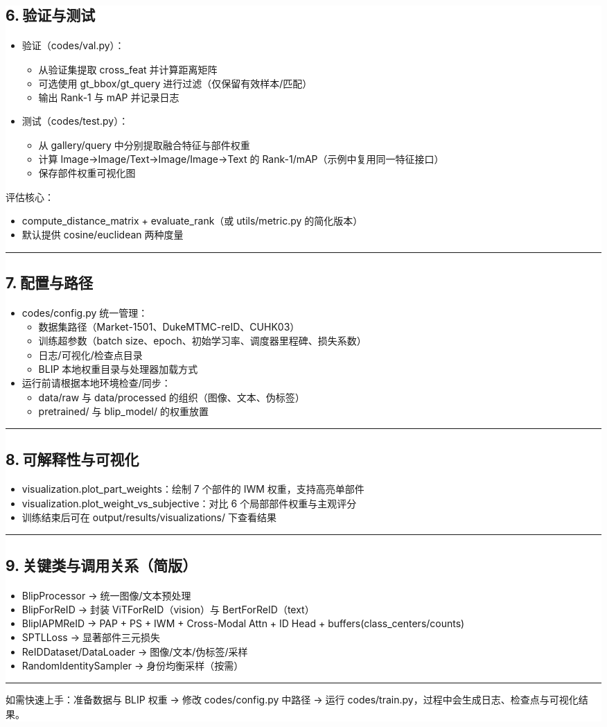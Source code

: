 
## 6. 验证与测试

- 验证（codes/val.py）：
  - 从验证集提取 cross_feat 并计算距离矩阵
  - 可选使用 gt_bbox/gt_query 进行过滤（仅保留有效样本/匹配）
  - 输出 Rank-1 与 mAP 并记录日志

- 测试（codes/test.py）：
  - 从 gallery/query 中分别提取融合特征与部件权重
  - 计算 Image→Image/Text→Image/Image→Text 的 Rank-1/mAP（示例中复用同一特征接口）
  - 保存部件权重可视化图

评估核心：
- compute_distance_matrix + evaluate_rank（或 utils/metric.py 的简化版本）
- 默认提供 cosine/euclidean 两种度量

---

## 7. 配置与路径

- codes/config.py 统一管理：
  - 数据集路径（Market-1501、DukeMTMC-reID、CUHK03）
  - 训练超参数（batch size、epoch、初始学习率、调度器里程碑、损失系数）
  - 日志/可视化/检查点目录
  - BLIP 本地权重目录与处理器加载方式
- 运行前请根据本地环境检查/同步：
  - data/raw 与 data/processed 的组织（图像、文本、伪标签）
  - pretrained/ 与 blip_model/ 的权重放置

---

## 8. 可解释性与可视化

- visualization.plot_part_weights：绘制 7 个部件的 IWM 权重，支持高亮单部件
- visualization.plot_weight_vs_subjective：对比 6 个局部部件权重与主观评分
- 训练结束后可在 output/results/visualizations/ 下查看结果

---

## 9. 关键类与调用关系（简版）

- BlipProcessor → 统一图像/文本预处理
- BlipForReID → 封装 ViTForReID（vision）与 BertForReID（text）
- BlipIAPMReID → PAP + PS + IWM + Cross-Modal Attn + ID Head + buffers(class_centers/counts)
- SPTLLoss → 显著部件三元损失
- ReIDDataset/DataLoader → 图像/文本/伪标签/采样
- RandomIdentitySampler → 身份均衡采样（按需）

---

如需快速上手：准备数据与 BLIP 权重 → 修改 codes/config.py 中路径 → 运行 codes/train.py，过程中会生成日志、检查点与可视化结果。
